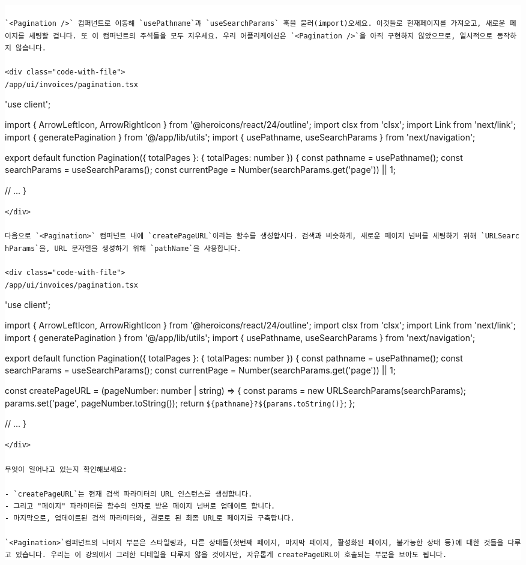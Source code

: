 ```

`<Pagination />` 컴퍼넌트로 이동해 `usePathname`과 `useSearchParams` 훅을 불러(import)오세요. 이것들로 현재페이지를 가져오고, 새로운 페이지를 세팅할 겁니다. 또 이 컴퍼넌트의 주석들을 모두 지우세요. 우리 어플리케이션은 `<Pagination />`을 아직 구현하지 않았으므로, 일시적으로 동작하지 않습니다.

<div class="code-with-file">
/app/ui/invoices/pagination.tsx

```
'use client';
 
import { ArrowLeftIcon, ArrowRightIcon } from '@heroicons/react/24/outline';
import clsx from 'clsx';
import Link from 'next/link';
import { generatePagination } from '@/app/lib/utils';
import { usePathname, useSearchParams } from 'next/navigation';
 
export default function Pagination({ totalPages }: { totalPages: number }) {
  const pathname = usePathname();
  const searchParams = useSearchParams();
  const currentPage = Number(searchParams.get('page')) || 1;
 
  // ...
}
```
</div>

다음으로 `<Pagination>` 컴퍼넌트 내에 `createPageURL`이라는 함수를 생성합시다. 검색과 비슷하게, 새로운 페이지 넘버를 세팅하기 위해 `URLSearchParams`을, URL 문자열을 생성하기 위해 `pathName`을 사용합니다.

<div class="code-with-file">
/app/ui/invoices/pagination.tsx

```
'use client';
 
import { ArrowLeftIcon, ArrowRightIcon } from '@heroicons/react/24/outline';
import clsx from 'clsx';
import Link from 'next/link';
import { generatePagination } from '@/app/lib/utils';
import { usePathname, useSearchParams } from 'next/navigation';
 
export default function Pagination({ totalPages }: { totalPages: number }) {
  const pathname = usePathname();
  const searchParams = useSearchParams();
  const currentPage = Number(searchParams.get('page')) || 1;
 
  const createPageURL = (pageNumber: number | string) => {
    const params = new URLSearchParams(searchParams);
    params.set('page', pageNumber.toString());
    return `${pathname}?${params.toString()}`;
  };
 
  // ...
}
```
</div>

무엇이 일어나고 있는지 확인해보세요:

- `createPageURL`는 현재 검색 파라미터의 URL 인스턴스를 생성합니다.
- 그리고 "페이지" 파라미터를 함수의 인자로 받은 페이지 넘버로 업데이트 합니다.
- 마지막으로, 업데이트된 검색 파라미터와, 경로로 된 최종 URL로 페이지를 구축합니다.

`<Pagination>`컴퍼넌트의 나머지 부분은 스타일링과, 다른 상태들(첫번째 페이지, 마지막 페이지, 활성화된 페이지, 불가능한 상태 등)에 대한 것들을 다루고 있습니다. 우리는 이 강의에서 그러한 디테일을 다루지 않을 것이지만, 자유롭게 createPageURL이 호출되는 부분을 보아도 됩니다.

```